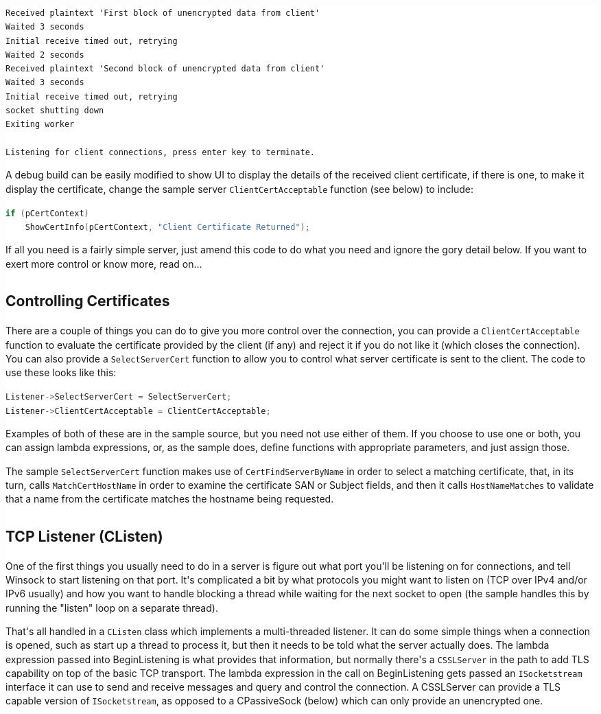 ```
Received plaintext 'First block of unencrypted data from client'
Waited 3 seconds
Initial receive timed out, retrying
Waited 2 seconds
Received plaintext 'Second block of unencrypted data from client'
Waited 3 seconds
Initial receive timed out, retrying
socket shutting down
Exiting worker

Listening for client connections, press enter key to terminate.
```
A debug build can be easily modified to show UI to display the details of the received client certificate, if there is one, to make it display the certificate, change the sample server `ClientCertAcceptable` function (see below) to include:

``` C++
if (pCertContext)
    ShowCertInfo(pCertContext, "Client Certificate Returned");
```
If all you need is a fairly simple server, just amend this code to do what you need and ignore the gory detail below. If you want to exert more control or know more, read on...

## Controlling Certificates

There are a couple of things you can do to give you more control over the connection, you can provide a `ClientCertAcceptable` function to evaluate the certificate provided by the client (if any) and reject it if you do not like it (which closes the connection). You can also provide a `SelectServerCert` function to allow you to control what server certificate is sent to the client. The code to use these looks like this:

``` C++
Listener->SelectServerCert = SelectServerCert;
Listener->ClientCertAcceptable = ClientCertAcceptable;
```
Examples of both of these are in the sample source, but you need not use either of them. If you choose to use one or both, you can assign lambda expressions, or, as the sample does, define functions with appropriate parameters, and just assign those.

The sample `SelectServerCert` function makes use of `CertFindServerByName` in order to select a matching certificate, that, in its turn, calls `MatchCertHostName` in order to examine the certificate SAN or Subject fields, and then it calls `HostNameMatches` to validate that a name from the certificate matches the hostname being requested.

## TCP Listener (CListen)

One of the first things you usually need to do in a server is figure out what port you'll be listening on for connections, and tell Winsock to start listening on that port. It's complicated a bit by what protocols you might want to listen on (TCP over IPv4 and/or IPv6 usually) and how you want to handle blocking a thread while waiting for the next socket to open (the sample handles this by running the "listen" loop on a separate thread).

That's all handled in a `CListen` class which implements a multi-threaded listener. It can do some simple things when a connection is opened, such as start up a thread to process it, but then it needs to be told what the server actually does. The lambda expression passed into BeginListening is what provides that information, but normally there's a `CSSLServer` in the path to add TLS capability on top of the basic TCP transport. The lambda expression in the call on BeginListening gets passed an `ISocketstream` interface it can use to send and receive messages and query and control the connection. A CSSLServer can provide a TLS capable version of `ISocketstream`, as opposed to a CPassiveSock (below) which can only provide an unencrypted one.

